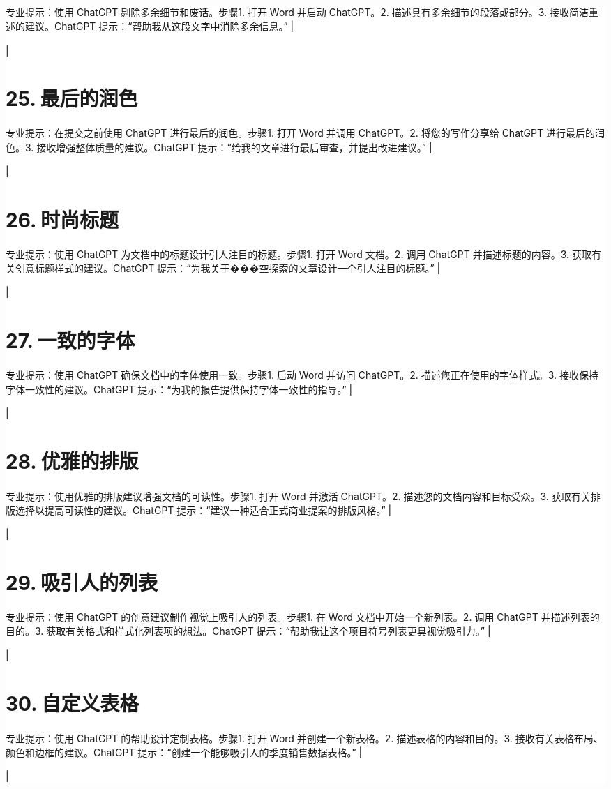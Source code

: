 专业提示：使用 ChatGPT 剔除多余细节和废话。步骤1. 打开 Word 并启动 ChatGPT。2. 描述具有多余细节的段落或部分。3. 接收简洁重述的建议。ChatGPT 提示：“帮助我从这段文字中消除多余信息。” |

|

# 25. 最后的润色

专业提示：在提交之前使用 ChatGPT 进行最后的润色。步骤1. 打开 Word 并调用 ChatGPT。2. 将您的写作分享给 ChatGPT 进行最后的润色。3. 接收增强整体质量的建议。ChatGPT 提示：“给我的文章进行最后审查，并提出改进建议。” |

|

# 26. 时尚标题

专业提示：使用 ChatGPT 为文档中的标题设计引人注目的标题。步骤1. 打开 Word 文档。2. 调用 ChatGPT 并描述标题的内容。3. 获取有关创意标题样式的建议。ChatGPT 提示：“为我关于���空探索的文章设计一个引人注目的标题。” |

|

# 27. 一致的字体

专业提示：使用 ChatGPT 确保文档中的字体使用一致。步骤1. 启动 Word 并访问 ChatGPT。2. 描述您正在使用的字体样式。3. 接收保持字体一致性的建议。ChatGPT 提示：“为我的报告提供保持字体一致性的指导。” |

|

# 28. 优雅的排版

专业提示：使用优雅的排版建议增强文档的可读性。步骤1. 打开 Word 并激活 ChatGPT。2. 描述您的文档内容和目标受众。3. 获取有关排版选择以提高可读性的建议。ChatGPT 提示：“建议一种适合正式商业提案的排版风格。” |

|

# 29. 吸引人的列表

专业提示：使用 ChatGPT 的创意建议制作视觉上吸引人的列表。步骤1. 在 Word 文档中开始一个新列表。2. 调用 ChatGPT 并描述列表的目的。3. 获取有关格式和样式化列表项的想法。ChatGPT 提示：“帮助我让这个项目符号列表更具视觉吸引力。” |

|

# 30. 自定义表格

专业提示：使用 ChatGPT 的帮助设计定制表格。步骤1. 打开 Word 并创建一个新表格。2. 描述表格的内容和目的。3. 接收有关表格布局、颜色和边框的建议。ChatGPT 提示：“创建一个能够吸引人的季度销售数据表格。” |

|
